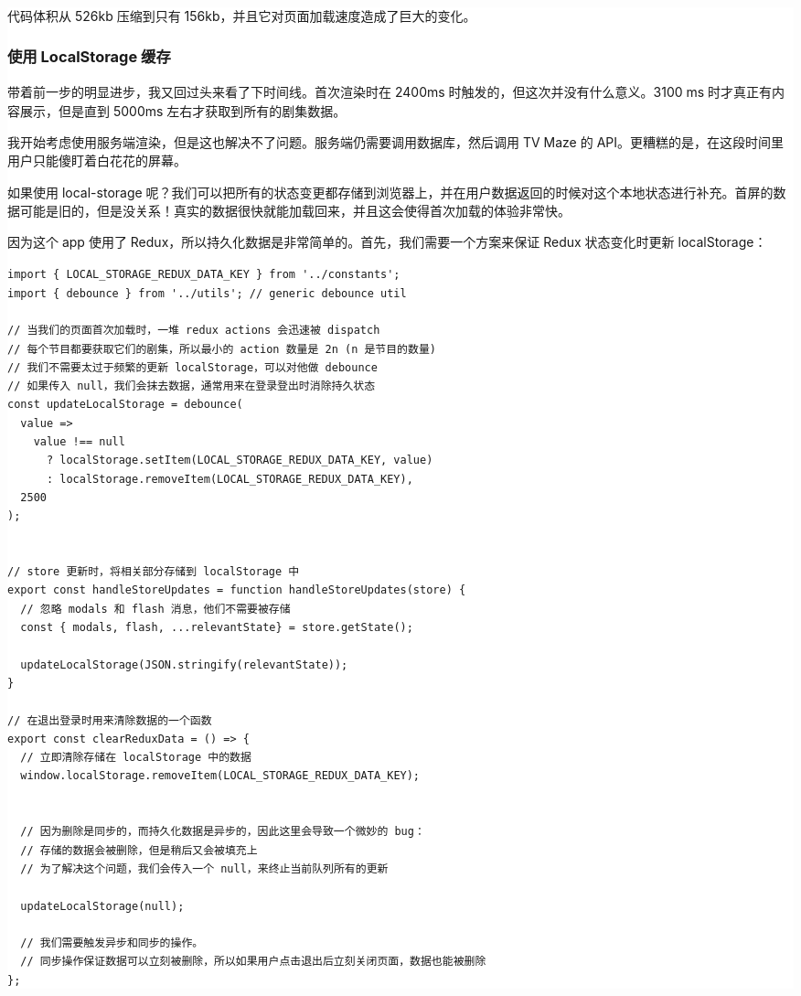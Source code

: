 代码体积从 526kb 压缩到只有 156kb，并且它对页面加载速度造成了巨大的变化。

### 使用 LocalStorage 缓存

带着前一步的明显进步，我又回过头来看了下时间线。首次渲染时在 2400ms 时触发的，但这次并没有什么意义。3100 ms 时才真正有内容展示，但是直到 5000ms 左右才获取到所有的剧集数据。

我开始考虑使用服务端渲染，但是这也解决不了问题。服务端仍需要调用数据库，然后调用 TV Maze 的 API。更糟糕的是，在这段时间里用户只能傻盯着白花花的屏幕。

如果使用 local-storage 呢？我们可以把所有的状态变更都存储到浏览器上，并在用户数据返回的时候对这个本地状态进行补充。首屏的数据可能是旧的，但是没关系！真实的数据很快就能加载回来，并且这会使得首次加载的体验非常快。

因为这个 app 使用了 Redux，所以持久化数据是非常简单的。首先，我们需要一个方案来保证 Redux 状态变化时更新 localStorage：

```
import { LOCAL_STORAGE_REDUX_DATA_KEY } from '../constants';
import { debounce } from '../utils'; // generic debounce util

// 当我们的页面首次加载时，一堆 redux actions 会迅速被 dispatch
// 每个节目都要获取它们的剧集，所以最小的 action 数量是 2n (n 是节目的数量)
// 我们不需要太过于频繁的更新 localStorage，可以对他做 debounce
// 如果传入 null，我们会抹去数据，通常用来在登录登出时消除持久状态
const updateLocalStorage = debounce(
  value =>
    value !== null
      ? localStorage.setItem(LOCAL_STORAGE_REDUX_DATA_KEY, value)
      : localStorage.removeItem(LOCAL_STORAGE_REDUX_DATA_KEY),
  2500
);


// store 更新时，将相关部分存储到 localStorage 中
export const handleStoreUpdates = function handleStoreUpdates(store) {
  // 忽略 modals 和 flash 消息，他们不需要被存储
  const { modals, flash, ...relevantState} = store.getState();

  updateLocalStorage(JSON.stringify(relevantState));
}

// 在退出登录时用来清除数据的一个函数
export const clearReduxData = () => {
  // 立即清除存储在 localStorage 中的数据
  window.localStorage.removeItem(LOCAL_STORAGE_REDUX_DATA_KEY);


  // 因为删除是同步的，而持久化数据是异步的，因此这里会导致一个微妙的 bug：
  // 存储的数据会被删除，但是稍后又会被填充上
  // 为了解决这个问题，我们会传入一个 null，来终止当前队列所有的更新
 
  updateLocalStorage(null);
  
  // 我们需要触发异步和同步的操作。
  // 同步操作保证数据可以立刻被删除，所以如果用户点击退出后立刻关闭页面，数据也能被删除
};
```
